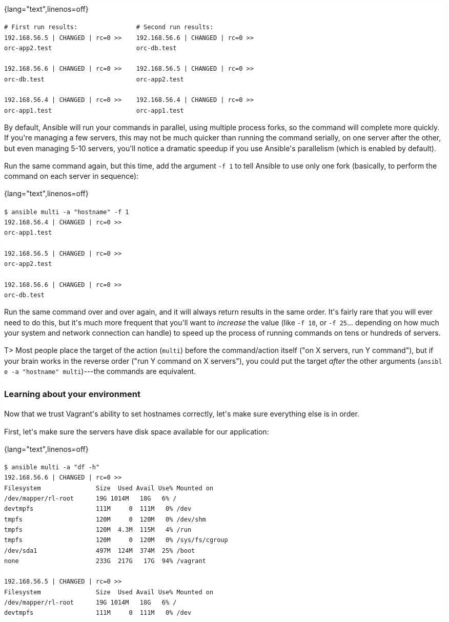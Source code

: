 {lang="text",linenos=off}
```
# First run results:                # Second run results:
192.168.56.5 | CHANGED | rc=0 >>    192.168.56.6 | CHANGED | rc=0 >>
orc-app2.test                       orc-db.test

192.168.56.6 | CHANGED | rc=0 >>    192.168.56.5 | CHANGED | rc=0 >>
orc-db.test                         orc-app2.test

192.168.56.4 | CHANGED | rc=0 >>    192.168.56.4 | CHANGED | rc=0 >>
orc-app1.test                       orc-app1.test
```

By default, Ansible will run your commands in parallel, using multiple process forks, so the command will complete more quickly. If you're managing a few servers, this may not be much quicker than running the command serially, on one server after the other, but even managing 5-10 servers, you'll notice a dramatic speedup if you use Ansible's parallelism (which is enabled by default).

Run the same command again, but this time, add the argument `-f 1` to tell Ansible to use only one fork (basically, to perform the command on each server in sequence):

{lang="text",linenos=off}
```
$ ansible multi -a "hostname" -f 1
192.168.56.4 | CHANGED | rc=0 >>
orc-app1.test

192.168.56.5 | CHANGED | rc=0 >>
orc-app2.test

192.168.56.6 | CHANGED | rc=0 >>
orc-db.test
```

Run the same command over and over again, and it will always return results in the same order. It's fairly rare that you will ever need to do this, but it's much more frequent that you'll want to *increase* the value (like `-f 10`, or `-f 25`... depending on how much your system and network connection can handle) to speed up the process of running commands on tens or hundreds of servers.

T> Most people place the target of the action (`multi`) before the command/action itself ("on X servers, run Y command"), but if your brain works in the reverse order ("run Y command on X servers"), you could put the target *after* the other arguments (`ansible -a "hostname" multi`)---the commands are equivalent.

### Learning about your environment

Now that we trust Vagrant's ability to set hostnames correctly, let's make sure everything else is in order.

First, let's make sure the servers have disk space available for our application:

{lang="text",linenos=off}
```
$ ansible multi -a "df -h"
192.168.56.6 | CHANGED | rc=0 >>
Filesystem               Size  Used Avail Use% Mounted on
/dev/mapper/rl-root      19G 1014M   18G   6% /
devtmpfs                 111M     0  111M   0% /dev
tmpfs                    120M     0  120M   0% /dev/shm
tmpfs                    120M  4.3M  115M   4% /run
tmpfs                    120M     0  120M   0% /sys/fs/cgroup
/dev/sda1                497M  124M  374M  25% /boot
none                     233G  217G   17G  94% /vagrant

192.168.56.5 | CHANGED | rc=0 >>
Filesystem               Size  Used Avail Use% Mounted on
/dev/mapper/rl-root      19G 1014M   18G   6% /
devtmpfs                 111M     0  111M   0% /dev
```